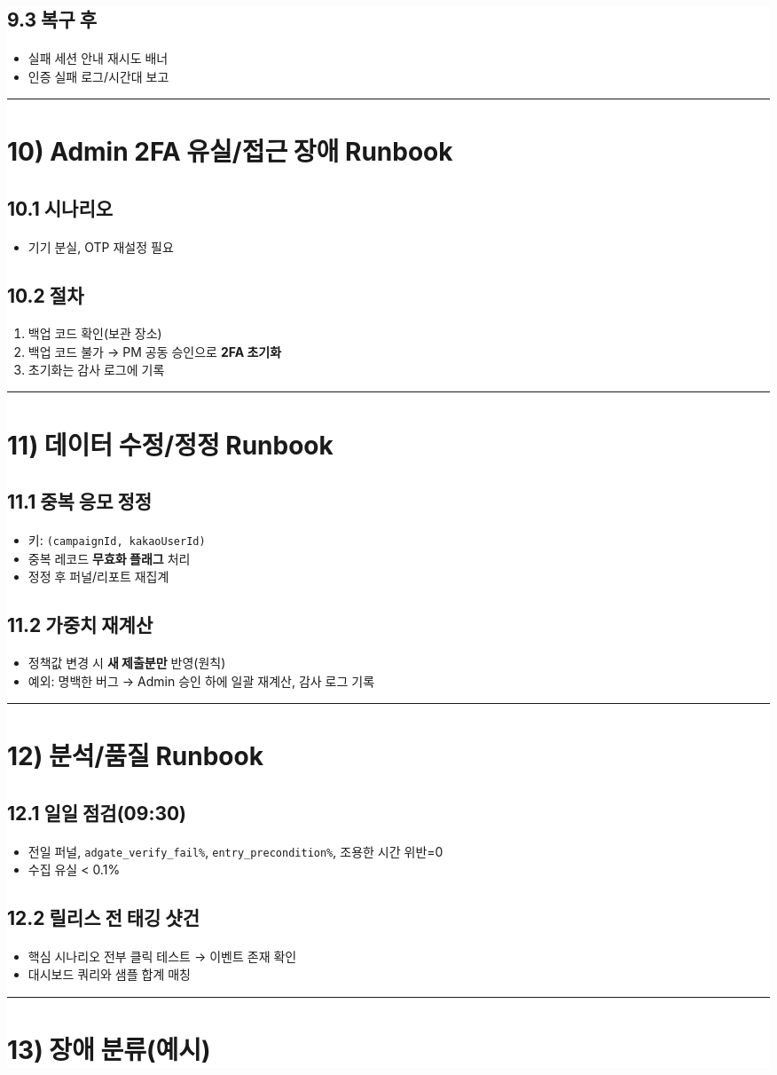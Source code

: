 ## 9.3 복구 후
- 실패 세션 안내 재시도 배너  
- 인증 실패 로그/시간대 보고

---

# 10) Admin 2FA 유실/접근 장애 Runbook

## 10.1 시나리오
- 기기 분실, OTP 재설정 필요

## 10.2 절차
1. 백업 코드 확인(보관 장소)  
2. 백업 코드 불가 → PM 공동 승인으로 **2FA 초기화**  
3. 초기화는 감사 로그에 기록

---

# 11) 데이터 수정/정정 Runbook

## 11.1 중복 응모 정정
- 키: `(campaignId, kakaoUserId)`  
- 중복 레코드 **무효화 플래그** 처리  
- 정정 후 퍼널/리포트 재집계

## 11.2 가중치 재계산
- 정책값 변경 시 **새 제출분만** 반영(원칙)  
- 예외: 명백한 버그 → Admin 승인 하에 일괄 재계산, 감사 로그 기록

---

# 12) 분석/품질 Runbook

## 12.1 일일 점검(09:30)
- 전일 퍼널, `adgate_verify_fail%`, `entry_precondition%`, 조용한 시간 위반=0  
- 수집 유실 < 0.1%

## 12.2 릴리스 전 태깅 샷건
- 핵심 시나리오 전부 클릭 테스트 → 이벤트 존재 확인  
- 대시보드 쿼리와 샘플 합계 매칭

---

# 13) 장애 분류(예시)
